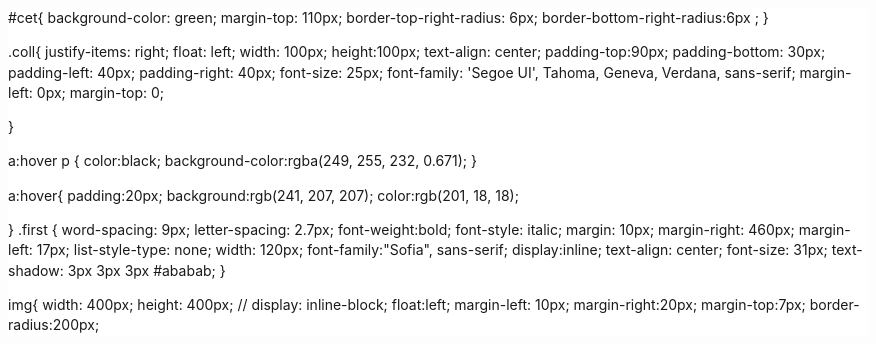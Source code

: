 #cet{
    background-color: green;
    margin-top: 110px;
    border-top-right-radius: 6px;
    border-bottom-right-radius:6px ;
}

.coll{
    justify-items: right;
    float: left;
    width: 100px;
    height:100px;
    text-align: center;
    padding-top:90px;
    padding-bottom: 30px;
    padding-left: 40px;
    padding-right: 40px;
    font-size: 25px;
    font-family: 'Segoe UI', Tahoma, Geneva, Verdana, sans-serif;
    margin-left: 0px;
    margin-top: 0;
    
}

a:hover p {
    color:black;
    background-color:rgba(249, 255, 232, 0.671);
}

a:hover{
 padding:20px;
  background:rgb(241, 207, 207);
  color:rgb(201, 18, 18);
   
}
.first { 
    word-spacing: 9px;
    letter-spacing: 2.7px;
    font-weight:bold;
    font-style: italic;
   margin: 10px;
   margin-right: 460px;
   margin-left: 17px;
   list-style-type: none;
   width: 120px;
   font-family:"Sofia", sans-serif;
   display:inline;
   text-align: center;
   font-size: 31px;
   text-shadow: 3px 3px 3px #ababab;
}

img{
    width: 400px;
    height: 400px;
   // display: inline-block;
   float:left;
  margin-left: 10px;
  margin-right:20px;
  margin-top:7px;
  border-radius:200px;
